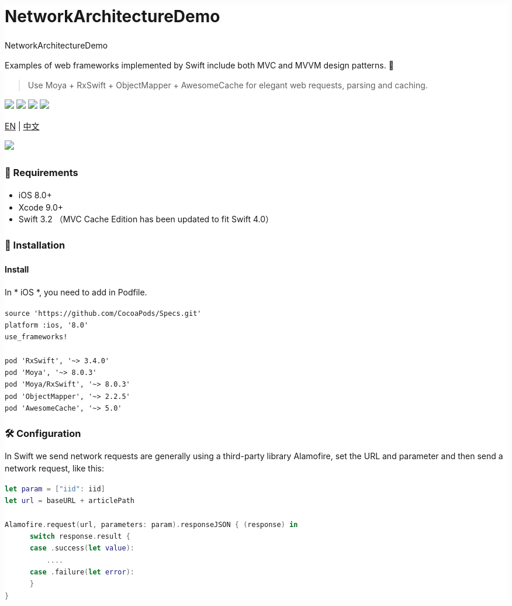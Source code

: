 # NetworkArchitectureDemo

NetworkArchitectureDemo

Examples of web frameworks implemented by Swift include both MVC and MVVM design patterns. 🤖

> Use Moya + RxSwift + ObjectMapper + AwesomeCache for elegant web requests, parsing and caching.

![](https://img.shields.io/badge/platform-iOS-red.svg) ![](https://img.shields.io/badge/language-Swift-blue.svg) ![](https://img.shields.io/badge/download-12.9MB-yellow.svg) ![](https://img.shields.io/badge/license-MIT%20License-brightgreen.svg)

[EN](#Requirements) | [中文](#中文说明)

![](http://og1yl0w9z.bkt.clouddn.com/18-1-8/36541412.jpg)


### 🤖 Requirements

* iOS 8.0+
* Xcode 9.0+
* Swift 3.2
（MVC Cache Edition has been updated to fit Swift 4.0）

### 🎯 Installation

#### Install

In * iOS *, you need to add in Podfile.
```
source 'https://github.com/CocoaPods/Specs.git'
platform :ios, '8.0'
use_frameworks!

pod 'RxSwift', '~> 3.4.0'
pod 'Moya', '~> 8.0.3'
pod 'Moya/RxSwift', '~> 8.0.3'
pod 'ObjectMapper', '~> 2.2.5'
pod 'AwesomeCache', '~> 5.0'
```

### 🛠 Configuration

In Swift we send network requests are generally using a third-party library Alamofire, set the URL and parameter and then send a network request, like this:

```Swift
let param = ["iid": iid]
let url = baseURL + articlePath

Alamofire.request(url, parameters: param).responseJSON { (response) in
      switch response.result {
      case .success(let value):
          ....
      case .failure(let error):
      }
}
```
